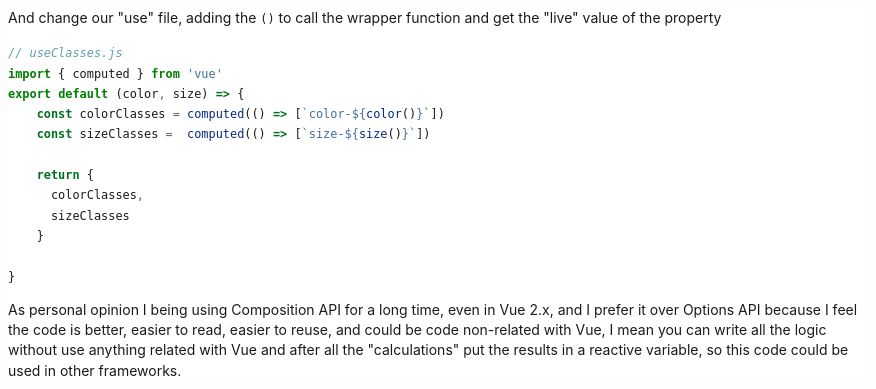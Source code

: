 And change our "use" file, adding the `()` to call the wrapper function and get the "live" value of the property 

```js
// useClasses.js
import { computed } from 'vue'
export default (color, size) => {
    const colorClasses = computed(() => [`color-${color()}`])
    const sizeClasses =  computed(() => [`size-${size()}`])
    
    return {
      colorClasses,
      sizeClasses
    }
      
}
```

As personal opinion I being using Composition API for a long time, even in Vue 2.x, and I prefer it over Options API because I feel the code is better, easier to read, easier to reuse, and could be code non-related with Vue, I mean you can write all the logic without use anything related with Vue and after all the "calculations" put the results in a reactive variable, so this code could be used in other frameworks.
